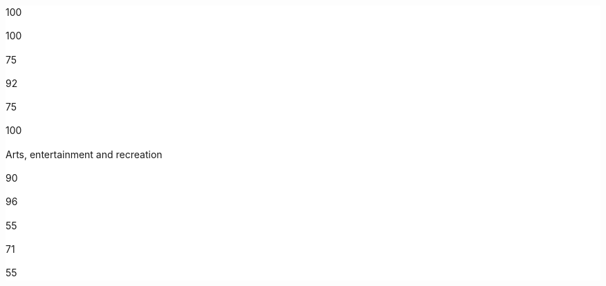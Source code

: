 </td>
<td style="text-align:right;">

100

</td>
<td style="text-align:right;">

100

</td>
<td style="text-align:right;">

75

</td>
<td style="text-align:right;">

92

</td>
<td style="text-align:right;">

75

</td>
<td style="text-align:right;">

100

</td>
</tr>
<tr>
<td style="text-align:left;">

Arts, entertainment and recreation

</td>
<td style="text-align:right;">

90

</td>
<td style="text-align:right;">

96

</td>
<td style="text-align:right;">

55

</td>
<td style="text-align:right;">

71

</td>
<td style="text-align:right;">

55
